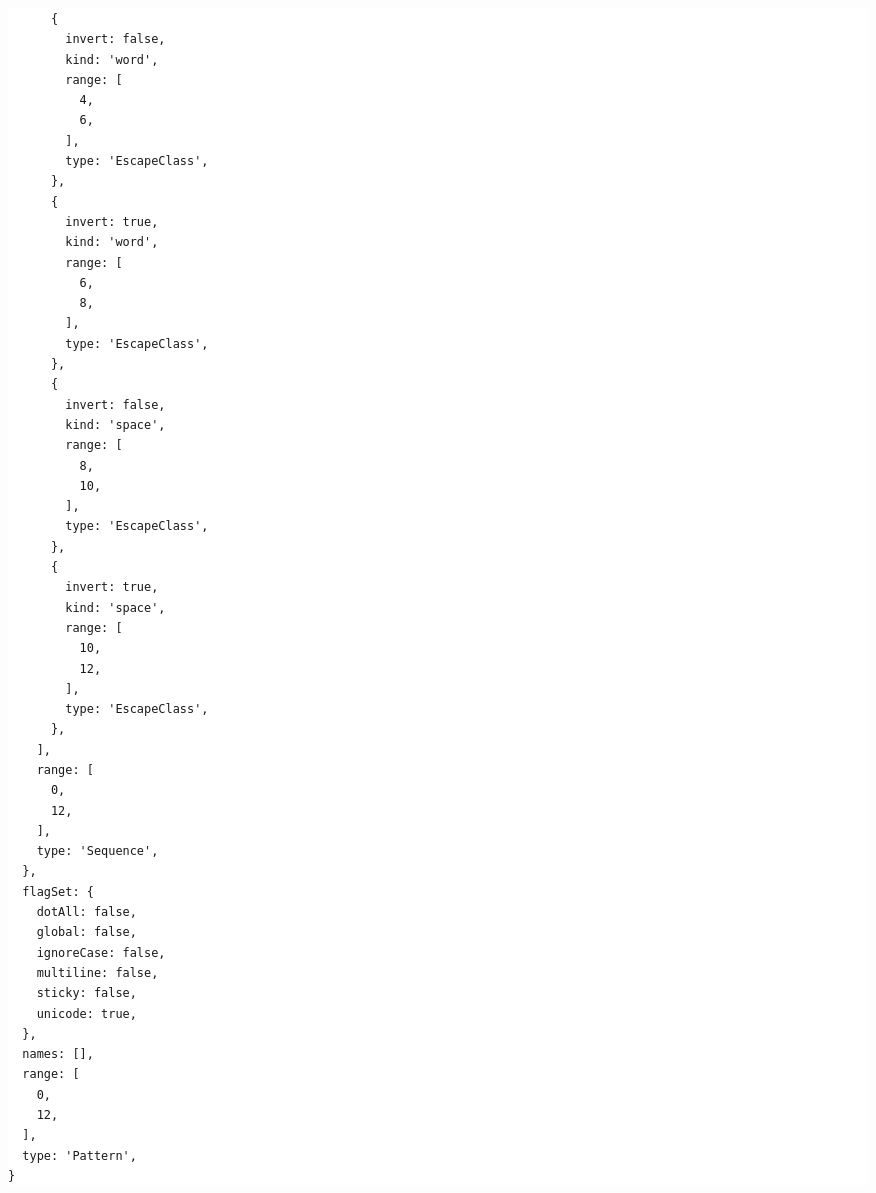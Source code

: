           {
            invert: false,
            kind: 'word',
            range: [
              4,
              6,
            ],
            type: 'EscapeClass',
          },
          {
            invert: true,
            kind: 'word',
            range: [
              6,
              8,
            ],
            type: 'EscapeClass',
          },
          {
            invert: false,
            kind: 'space',
            range: [
              8,
              10,
            ],
            type: 'EscapeClass',
          },
          {
            invert: true,
            kind: 'space',
            range: [
              10,
              12,
            ],
            type: 'EscapeClass',
          },
        ],
        range: [
          0,
          12,
        ],
        type: 'Sequence',
      },
      flagSet: {
        dotAll: false,
        global: false,
        ignoreCase: false,
        multiline: false,
        sticky: false,
        unicode: true,
      },
      names: [],
      range: [
        0,
        12,
      ],
      type: 'Pattern',
    }
